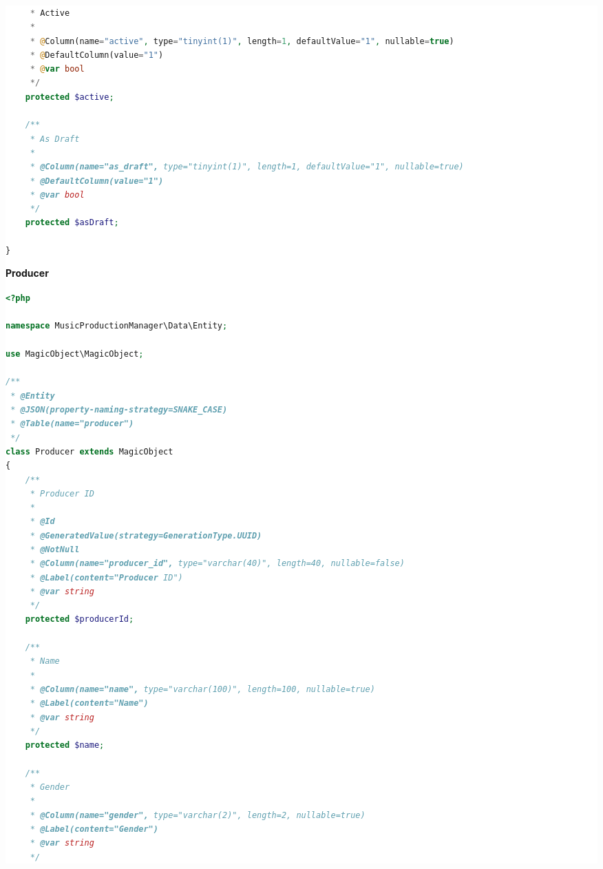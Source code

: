 ```php
	 * Active
	 * 
	 * @Column(name="active", type="tinyint(1)", length=1, defaultValue="1", nullable=true)
	 * @DefaultColumn(value="1")
	 * @var bool
	 */
	protected $active;

	/**
	 * As Draft
	 * 
	 * @Column(name="as_draft", type="tinyint(1)", length=1, defaultValue="1", nullable=true)
	 * @DefaultColumn(value="1")
	 * @var bool
	 */
	protected $asDraft;

}
```

**Producer**

```php
<?php

namespace MusicProductionManager\Data\Entity;

use MagicObject\MagicObject;

/**
 * @Entity
 * @JSON(property-naming-strategy=SNAKE_CASE)
 * @Table(name="producer")
 */
class Producer extends MagicObject
{
	/**
	 * Producer ID
	 * 
	 * @Id
	 * @GeneratedValue(strategy=GenerationType.UUID)
	 * @NotNull
	 * @Column(name="producer_id", type="varchar(40)", length=40, nullable=false)
	 * @Label(content="Producer ID")
	 * @var string
	 */
	protected $producerId;

	/**
	 * Name
	 * 
	 * @Column(name="name", type="varchar(100)", length=100, nullable=true)
	 * @Label(content="Name")
	 * @var string
	 */
	protected $name;

	/**
	 * Gender
	 * 
	 * @Column(name="gender", type="varchar(2)", length=2, nullable=true)
	 * @Label(content="Gender")
	 * @var string
	 */
```